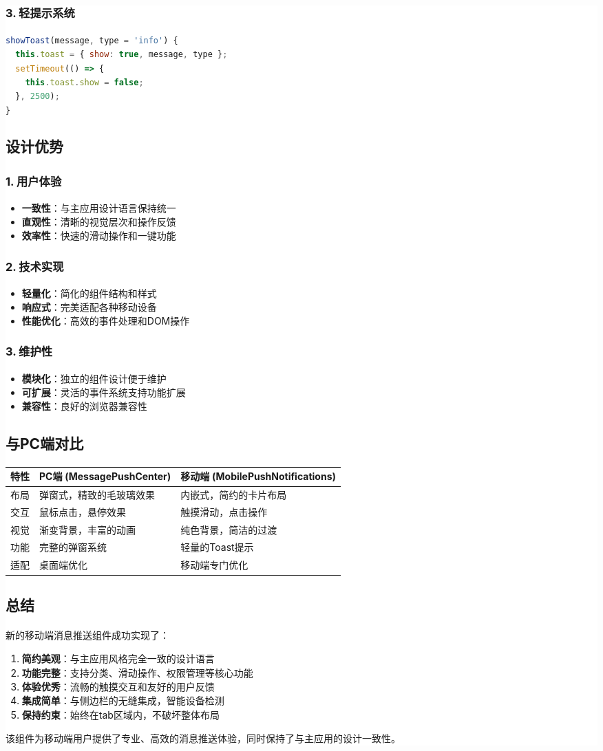 ```javascript
```

### 3. 轻提示系统

```javascript
showToast(message, type = 'info') {
  this.toast = { show: true, message, type };
  setTimeout(() => {
    this.toast.show = false;
  }, 2500);
}
```

## 设计优势

### 1. 用户体验

- **一致性**：与主应用设计语言保持统一
- **直观性**：清晰的视觉层次和操作反馈
- **效率性**：快速的滑动操作和一键功能

### 2. 技术实现

- **轻量化**：简化的组件结构和样式
- **响应式**：完美适配各种移动设备
- **性能优化**：高效的事件处理和DOM操作

### 3. 维护性

- **模块化**：独立的组件设计便于维护
- **可扩展**：灵活的事件系统支持功能扩展
- **兼容性**：良好的浏览器兼容性

## 与PC端对比

| 特性 | PC端 (MessagePushCenter) | 移动端 (MobilePushNotifications) |
| ---- | ------------------------ | -------------------------------- |
| 布局 | 弹窗式，精致的毛玻璃效果 | 内嵌式，简约的卡片布局           |
| 交互 | 鼠标点击，悬停效果       | 触摸滑动，点击操作               |
| 视觉 | 渐变背景，丰富的动画     | 纯色背景，简洁的过渡             |
| 功能 | 完整的弹窗系统           | 轻量的Toast提示                  |
| 适配 | 桌面端优化               | 移动端专门优化                   |

## 总结

新的移动端消息推送组件成功实现了：

1. **简约美观**：与主应用风格完全一致的设计语言
2. **功能完整**：支持分类、滑动操作、权限管理等核心功能
3. **体验优秀**：流畅的触摸交互和友好的用户反馈
4. **集成简单**：与侧边栏的无缝集成，智能设备检测
5. **保持约束**：始终在tab区域内，不破坏整体布局

该组件为移动端用户提供了专业、高效的消息推送体验，同时保持了与主应用的设计一致性。
